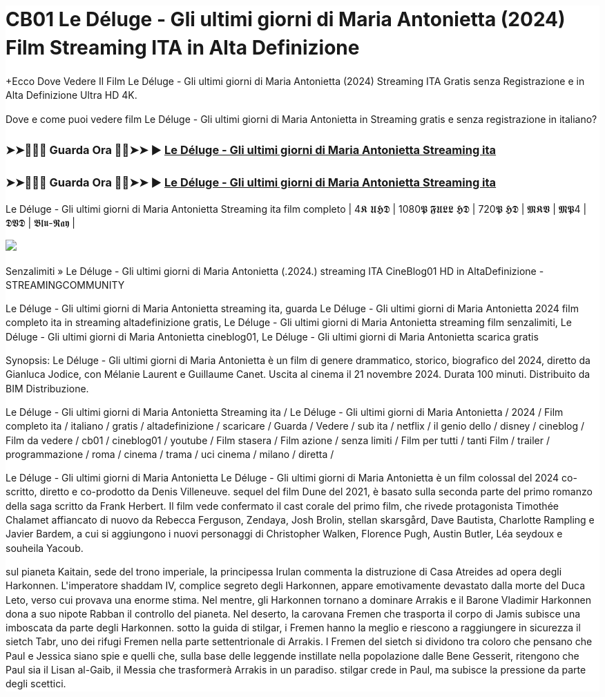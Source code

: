 # CB01 Le Déluge - Gli ultimi giorni di Maria Antonietta (2024) Film Streaming ITA in Alta Definizione

+Ecco Dove Vedere Il Film Le Déluge - Gli ultimi giorni di Maria Antonietta (2024) Streaming ITA Gratis senza Registrazione e in Alta Definizione Ultra HD 4K.

Dove e come puoi vedere film Le Déluge - Gli ultimi giorni di Maria Antonietta in Streaming gratis e senza registrazione in italiano?

### ➤➤🔴✅📱 Guarda Ora 🔴✅➤➤ ► [Le Déluge - Gli ultimi giorni di Maria Antonietta Streaming ita](https://t.co/U4N2x76v88)

### ➤➤🔴✅📱 Guarda Ora 🔴✅➤➤ ► [Le Déluge - Gli ultimi giorni di Maria Antonietta Streaming ita](https://t.co/U4N2x76v88)

Le Déluge - Gli ultimi giorni di Maria Antonietta Streaming ita film completo
| 4𝕶 𝖀𝕳𝕯 | 1080𝕻 𝕱𝖀𝕷𝕷 𝕳𝕯 | 720𝕻 𝕳𝕯 | 𝕸𝕶𝖁 | 𝕸𝕻4 | 𝕯𝖁𝕯 | 𝕭𝖑𝖚-𝕽𝖆𝖞 |

<p dir="auto"><a href="https://t.co/U4N2x76v88" title="PLAYNOW" rel="nofollow"><img src="https://i.imgur.com/jhNGoEt.gif" style="max-width: 100%;"></a></p>

Senzalimiti » Le Déluge - Gli ultimi giorni di Maria Antonietta (.2024.) streaming ITA CineBlog01 HD in AltaDefinizione - STREAMINGCOMMUNITY

Le Déluge - Gli ultimi giorni di Maria Antonietta streaming ita, guarda Le Déluge - Gli ultimi giorni di Maria Antonietta 2024 film completo ita in streaming altadefinizione gratis, Le Déluge - Gli ultimi giorni di Maria Antonietta streaming film senzalimiti, Le Déluge - Gli ultimi giorni di Maria Antonietta cineblog01, Le Déluge - Gli ultimi giorni di Maria Antonietta scarica gratis

Synopsis: Le Déluge - Gli ultimi giorni di Maria Antonietta è un film di genere drammatico, storico, biografico del 2024, diretto da Gianluca Jodice, con Mélanie Laurent e Guillaume Canet. Uscita al cinema il 21 novembre 2024. Durata 100 minuti. Distribuito da BIM Distribuzione.

Le Déluge - Gli ultimi giorni di Maria Antonietta Streaming ita / Le Déluge - Gli ultimi giorni di Maria Antonietta / 2024 / Film completo ita / italiano / gratis / altadefinizione / scaricare / Guarda / Vedere / sub ita / netflix / il genio dello / disney / cineblog / Film da vedere / cb01 / cineblog01 / youtube / Film stasera / Film azione / senza limiti / Film per tutti / tanti Film / trailer / programmazione / roma / cinema / trama / uci cinema / milano / diretta /

Le Déluge - Gli ultimi giorni di Maria Antonietta Le Déluge - Gli ultimi giorni di Maria Antonietta è un film colossal del 2024 co-scritto, diretto e co-prodotto da Denis Villeneuve. sequel del film Dune del 2021, è basato sulla seconda parte del primo romanzo della saga scritto da Frank Herbert. Il film vede confermato il cast corale del primo film, che rivede protagonista Timothée Chalamet affiancato di nuovo da Rebecca Ferguson, Zendaya, Josh Brolin, stellan skarsgård, Dave Bautista, Charlotte Rampling e Javier Bardem, a cui si aggiungono i nuovi personaggi di Christopher Walken, Florence Pugh, Austin Butler, Léa seydoux e souheila Yacoub.

sul pianeta Kaitain, sede del trono imperiale, la principessa Irulan commenta la distruzione di Casa Atreides ad opera degli Harkonnen. L'imperatore shaddam IV, complice segreto degli Harkonnen, appare emotivamente devastato dalla morte del Duca Leto, verso cui provava una enorme stima. Nel mentre, gli Harkonnen tornano a dominare Arrakis e il Barone Vladimir Harkonnen dona a suo nipote Rabban il controllo del pianeta. Nel deserto, la carovana Fremen che trasporta il corpo di Jamis subisce una imboscata da parte degli Harkonnen. sotto la guida di stilgar, i Fremen hanno la meglio e riescono a raggiungere in sicurezza il sietch Tabr, uno dei rifugi Fremen nella parte settentrionale di Arrakis. I Fremen del sietch si dividono tra coloro che pensano che Paul e Jessica siano spie e quelli che, sulla base delle leggende instillate nella popolazione dalle Bene Gesserit, ritengono che Paul sia il Lisan al-Gaib, il Messia che trasformerà Arrakis in un paradiso. stilgar crede in Paul, ma subisce la pressione da parte degli scettici.